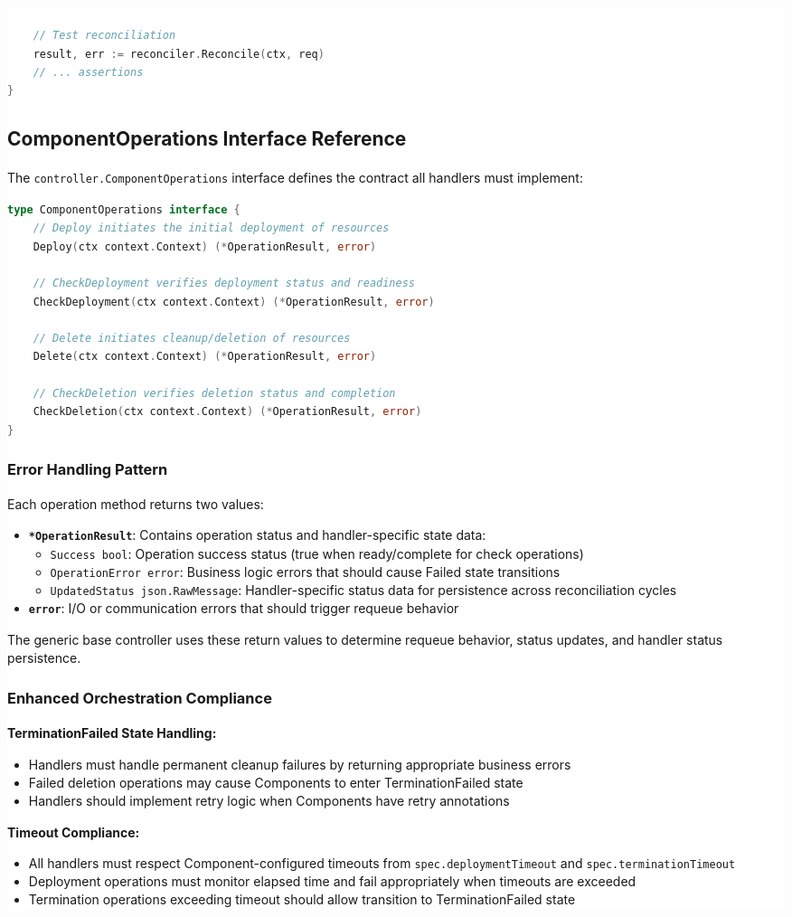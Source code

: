```go
    
    // Test reconciliation
    result, err := reconciler.Reconcile(ctx, req)
    // ... assertions
}
```

## ComponentOperations Interface Reference

The `controller.ComponentOperations` interface defines the contract all handlers must implement:

```go
type ComponentOperations interface {
    // Deploy initiates the initial deployment of resources
    Deploy(ctx context.Context) (*OperationResult, error)
    
    // CheckDeployment verifies deployment status and readiness
    CheckDeployment(ctx context.Context) (*OperationResult, error)
    
    // Delete initiates cleanup/deletion of resources
    Delete(ctx context.Context) (*OperationResult, error)
    
    // CheckDeletion verifies deletion status and completion
    CheckDeletion(ctx context.Context) (*OperationResult, error)
}
```

### Error Handling Pattern

Each operation method returns two values:

- **`*OperationResult`**: Contains operation status and handler-specific state data:
  - `Success bool`: Operation success status (true when ready/complete for check operations)
  - `OperationError error`: Business logic errors that should cause Failed state transitions
  - `UpdatedStatus json.RawMessage`: Handler-specific status data for persistence across reconciliation cycles
- **`error`**: I/O or communication errors that should trigger requeue behavior

The generic base controller uses these return values to determine requeue behavior, status updates, and handler status persistence.

### Enhanced Orchestration Compliance

**TerminationFailed State Handling:**

- Handlers must handle permanent cleanup failures by returning appropriate business errors
- Failed deletion operations may cause Components to enter TerminationFailed state
- Handlers should implement retry logic when Components have retry annotations

**Timeout Compliance:**

- All handlers must respect Component-configured timeouts from `spec.deploymentTimeout` and `spec.terminationTimeout`
- Deployment operations must monitor elapsed time and fail appropriately when timeouts are exceeded
- Termination operations exceeding timeout should allow transition to TerminationFailed state
